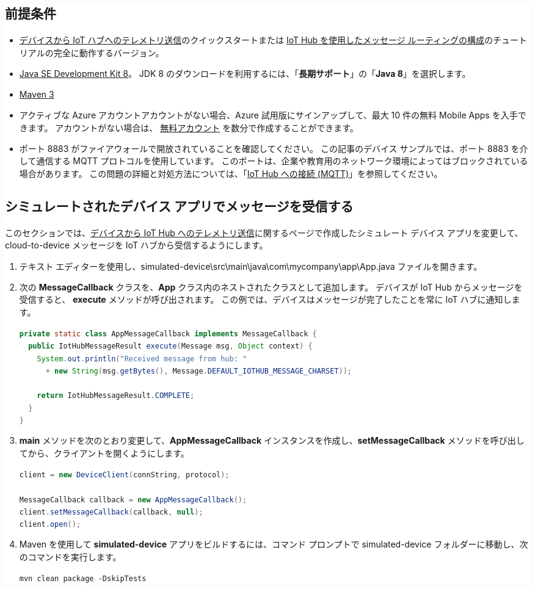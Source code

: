 ## <a name="prerequisites"></a>前提条件

* [デバイスから IoT ハブへのテレメトリ送信](quickstart-send-telemetry-java.md)のクイックスタートまたは [IoT Hub を使用したメッセージ ルーティングの構成](tutorial-routing.md)のチュートリアルの完全に動作するバージョン。

* [Java SE Development Kit 8](/java/azure/jdk/)。 JDK 8 のダウンロードを利用するには、「**長期サポート**」の「**Java 8**」を選択します。

* [Maven 3](https://maven.apache.org/download.cgi)

* アクティブな Azure アカウントアカウントがない場合、Azure 試用版にサインアップして、最大 10 件の無料 Mobile Apps を入手できます。 アカウントがない場合は、 [無料アカウント](https://azure.microsoft.com/pricing/free-trial/) を数分で作成することができます。

* ポート 8883 がファイアウォールで開放されていることを確認してください。 この記事のデバイス サンプルでは、ポート 8883 を介して通信する MQTT プロトコルを使用しています。 このポートは、企業や教育用のネットワーク環境によってはブロックされている場合があります。 この問題の詳細と対処方法については、「[IoT Hub への接続 (MQTT)](iot-hub-mqtt-support.md#connecting-to-iot-hub)」を参照してください。

## <a name="receive-messages-in-the-simulated-device-app"></a>シミュレートされたデバイス アプリでメッセージを受信する

このセクションでは、[デバイスから IoT Hub へのテレメトリ送信](quickstart-send-telemetry-java.md)に関するページで作成したシミュレート デバイス アプリを変更して、cloud-to-device メッセージを IoT ハブから受信するようにします。

1. テキスト エディターを使用し、simulated-device\src\main\java\com\mycompany\app\App.java ファイルを開きます。

2. 次の **MessageCallback** クラスを、**App** クラス内のネストされたクラスとして追加します。 デバイスが IoT Hub からメッセージを受信すると、 **execute** メソッドが呼び出されます。 この例では、デバイスはメッセージが完了したことを常に IoT ハブに通知します。

    ```java
    private static class AppMessageCallback implements MessageCallback {
      public IotHubMessageResult execute(Message msg, Object context) {
        System.out.println("Received message from hub: "
          + new String(msg.getBytes(), Message.DEFAULT_IOTHUB_MESSAGE_CHARSET));

        return IotHubMessageResult.COMPLETE;
      }
    }
    ```

3. **main** メソッドを次のとおり変更して、**AppMessageCallback** インスタンスを作成し、**setMessageCallback** メソッドを呼び出してから、クライアントを開くようにします。

    ```java
    client = new DeviceClient(connString, protocol);

    MessageCallback callback = new AppMessageCallback();
    client.setMessageCallback(callback, null);
    client.open();
    ```

4. Maven を使用して **simulated-device** アプリをビルドするには、コマンド プロンプトで simulated-device フォルダーに移動し、次のコマンドを実行します。

    ```cmd/sh
    mvn clean package -DskipTests
    ```

